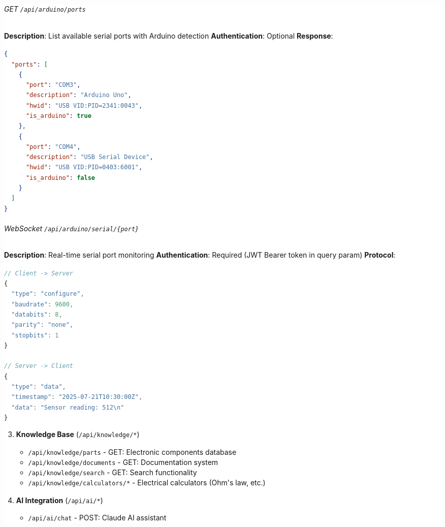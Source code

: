 ###### GET `/api/arduino/ports`
**Description**: List available serial ports with Arduino detection
**Authentication**: Optional
**Response**:
```json
{
  "ports": [
    {
      "port": "COM3",
      "description": "Arduino Uno",
      "hwid": "USB VID:PID=2341:0043",
      "is_arduino": true
    },
    {
      "port": "COM4",
      "description": "USB Serial Device",
      "hwid": "USB VID:PID=0403:6001",
      "is_arduino": false
    }
  ]
}
```

###### WebSocket `/api/arduino/serial/{port}`
**Description**: Real-time serial port monitoring
**Authentication**: Required (JWT Bearer token in query param)
**Protocol**:
```javascript
// Client -> Server
{
  "type": "configure",
  "baudrate": 9600,
  "databits": 8,
  "parity": "none",
  "stopbits": 1
}

// Server -> Client
{
  "type": "data",
  "timestamp": "2025-07-21T10:30:00Z",
  "data": "Sensor reading: 512\n"
}
```

3. **Knowledge Base** (`/api/knowledge/*`)
   - `/api/knowledge/parts` - GET: Electronic components database
   - `/api/knowledge/documents` - GET: Documentation system
   - `/api/knowledge/search` - GET: Search functionality
   - `/api/knowledge/calculators/*` - Electrical calculators (Ohm's law, etc.)

4. **AI Integration** (`/api/ai/*`)
   - `/api/ai/chat` - POST: Claude AI assistant
